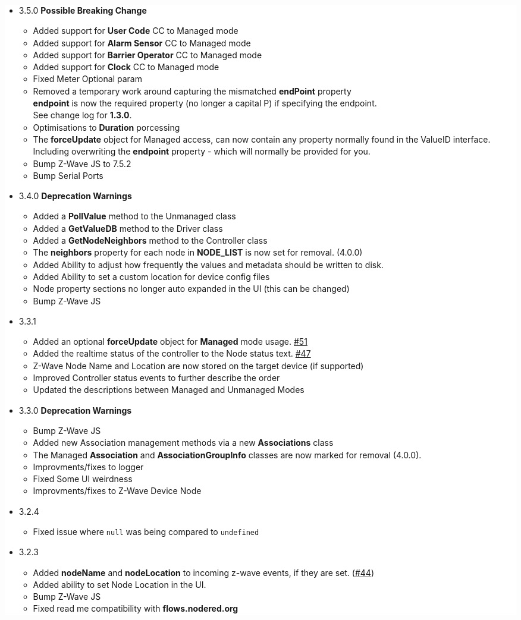   - 3.5.0  **Possible Breaking Change**
    - Added support for **User Code** CC to Managed mode  
    - Added support for **Alarm Sensor** CC to Managed mode  
    - Added support for **Barrier Operator** CC to Managed mode  
    - Added support for **Clock** CC to Managed mode  
    - Fixed Meter Optional param  
    - Removed a temporary work around capturing the mismatched  **endPoint** property  
      **endpoint** is now the required property (no longer a capital P) if specifying the endpoint.  
      See change log for **1.3.0**.
    - Optimisations to **Duration** porcessing
    - The **forceUpdate** object for Managed access, can now contain any property normally found in the ValueID interface.  
      Including overwriting the **endpoint** property - which will normally be provided for you.
    - Bump Z-Wave JS to 7.5.2  
    - Bump Serial Ports 
  
  - 3.4.0 **Deprecation Warnings**
    - Added a **PollValue** method to the Unmanaged class
    - Added a **GetValueDB** method to the Driver class
    - Added a **GetNodeNeighbors** method to the Controller class
    - The **neighbors** property for each node in **NODE_LIST** is now set for removal. (4.0.0)
    - Added Ability to adjust how frequently the values and metadata should be written to disk.
    - Added Ability to set a custom location for device config files
    - Node property sections no longer auto expanded in the UI (this can be changed)
    - Bump Z-Wave JS

  - 3.3.1
    - Added an optional **forceUpdate** object for **Managed** mode usage. [#51](https://github.com/zwave-js/node-red-contrib-zwave-js/issues/51)  
    - Added the realtime status of the controller to the Node status text. [#47](https://github.com/zwave-js/node-red-contrib-zwave-js/issues/47)  
    - Z-Wave Node Name and Location are now stored on the target device (if supported)
    - Improved Controller status events to further describe the order
    - Updated the descriptions between Managed and Unmanaged Modes

  - 3.3.0 **Deprecation Warnings**
    - Bump Z-Wave JS
    - Added new Association management methods via a new **Associations** class
    - The Managed **Association** and **AssociationGroupInfo** classes are now marked for removal (4.0.0).
    - Improvments/fixes to logger
    - Fixed Some UI weirdness
    - Improvments/fixes to Z-Wave Device Node

  - 3.2.4  
    - Fixed issue where ```null``` was being compared to ```undefined```

  - 3.2.3
    - Added **nodeName** and **nodeLocation** to incoming z-wave events, if they are set.  ([#44](https://github.com/zwave-js/node-red-contrib-zwave-js/issues/44))  
    - Added ability to set Node Location in the UI.  
    - Bump Z-Wave JS
    - Fixed read me compatibility with **flows.nodered.org**
